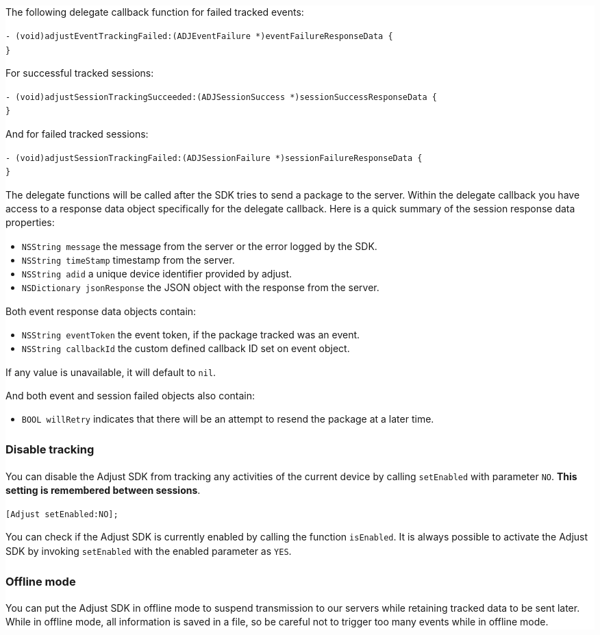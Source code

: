 The following delegate callback function for failed tracked events:

```objc
- (void)adjustEventTrackingFailed:(ADJEventFailure *)eventFailureResponseData {
}
```

For successful tracked sessions:

```objc
- (void)adjustSessionTrackingSucceeded:(ADJSessionSuccess *)sessionSuccessResponseData {
}
```

And for failed tracked sessions:

```objc
- (void)adjustSessionTrackingFailed:(ADJSessionFailure *)sessionFailureResponseData {
}
```

The delegate functions will be called after the SDK tries to send a package to the server. Within the delegate callback you have access to a response data object specifically for the delegate callback. Here is a quick summary of the session response data properties:

- `NSString message` the message from the server or the error logged by the SDK.
- `NSString timeStamp` timestamp from the server.
- `NSString adid` a unique device identifier provided by adjust.
- `NSDictionary jsonResponse` the JSON object with the response from the server.

Both event response data objects contain:

- `NSString eventToken` the event token, if the package tracked was an event.
- `NSString callbackId` the custom defined callback ID set on event object.

If any value is unavailable, it will default to `nil`.

And both event and session failed objects also contain:

- `BOOL willRetry` indicates that there will be an attempt to resend the package at a later time.

### <a id="disable-tracking"></a>Disable tracking

You can disable the Adjust SDK from tracking any activities of the current device by calling `setEnabled` with parameter `NO`. **This setting is remembered between sessions**.

```objc
[Adjust setEnabled:NO];
```

<a id="is-enabled">You can check if the Adjust SDK is currently enabled by calling the function `isEnabled`. It is always possible to activate the Adjust SDK by invoking `setEnabled` with the enabled parameter as `YES`.

### <a id="offline-mode"></a>Offline mode

You can put the Adjust SDK in offline mode to suspend transmission to our servers while retaining tracked data to be sent later. While in offline mode, all information is saved in a file, so be careful not to trigger too many events while in offline mode.


[dashboard]:   http://adjust.com
[adjust.com]:  http://adjust.com
[en-readme]:  README.md
[zh-readme]:  doc/chinese/README.md
[ja-readme]:  doc/japanese/README.md
[ko-readme]:  doc/korean/README.md
[sdk2sdk-mopub]:  doc/english/sdk-to-sdk/mopub.md
[arc]:         http://en.wikipedia.org/wiki/Automatic_Reference_Counting
[examples]:    http://github.com/adjust/ios_sdk/tree/master/examples
[carthage]:    https://github.com/Carthage/Carthage
[releases]:    https://github.com/adjust/ios_sdk/releases
[cocoapods]:   http://cocoapods.org
[transition]:  http://developer.apple.com/library/mac/#releasenotes/ObjectiveC/RN-TransitioningToARC/Introduction/Introduction.html
[example-tvos]:       examples/AdjustExample-tvOS
[example-iwatch]:     examples/AdjustExample-iWatch
[example-imessage]:   examples/AdjustExample-iMessage
[example-ios-objc]:   examples/AdjustExample-ObjC
[example-ios-swift]:  examples/AdjustExample-Swift
[AEPriceMatrix]:     https://github.com/adjust/AEPriceMatrix
[event-tracking]:    https://docs.adjust.com/en/event-tracking
[callbacks-guide]:   https://docs.adjust.com/en/callbacks
[universal-links]:   https://developer.apple.com/library/ios/documentation/General/Conceptual/AppSearch/UniversalLinks.html
[special-partners]:           https://docs.adjust.com/en/special-partners
[attribution-data]:           https://github.com/adjust/sdks/blob/master/doc/attribution-data.md
[ios-web-views-guide]:        doc/english/web_views.md
[currency-conversion]:        https://docs.adjust.com/en/event-tracking/#tracking-purchases-in-different-currencies
[universal-links-guide]:      https://docs.adjust.com/en/universal-links/
[adjust-universal-links]:     https://docs.adjust.com/en/universal-links/#redirecting-to-universal-links-directly
[universal-links-testing]:    https://docs.adjust.com/en/universal-links/#testing-universal-link-implementations
[reattribution-deeplinks]:    https://docs.adjust.com/en/deeplinking/#manually-appending-attribution-data-to-a-deep-link
[ios-purchase-verification]:  https://github.com/adjust/ios_purchase_sdk
[reattribution-with-deeplinks]:   https://docs.adjust.com/en/deeplinking/#manually-appending-attribution-data-to-a-deep-link
[run]:         https://raw.github.com/adjust/sdks/master/Resources/ios/run5.png
[add]:         https://raw.github.com/adjust/sdks/master/Resources/ios/add5.png
[drag]:        https://raw.github.com/adjust/sdks/master/Resources/ios/drag5.png
[delegate]:    https://raw.github.com/adjust/sdks/master/Resources/ios/delegate5.png
[framework]:   https://raw.github.com/adjust/sdks/master/Resources/ios/framework5.png
[adc-ios-team-id]:            https://raw.github.com/adjust/sdks/master/Resources/ios/adc-ios-team-id5.png
[custom-url-scheme]:          https://raw.github.com/adjust/sdks/master/Resources/ios/custom-url-scheme.png
[adc-associated-domains]:     https://raw.github.com/adjust/sdks/master/Resources/ios/adc-associated-domains5.png
[xcode-associated-domains]:   https://raw.github.com/adjust/sdks/master/Resources/ios/xcode-associated-domains5.png
[universal-links-dashboard]:  https://raw.github.com/adjust/sdks/master/Resources/ios/universal-links-dashboard5.png
[associated-domains-applinks]:      https://raw.github.com/adjust/sdks/master/Resources/ios/associated-domains-applinks.png
[universal-links-dashboard-values]: https://raw.github.com/adjust/sdks/master/Resources/ios/universal-links-dashboard-values5.png